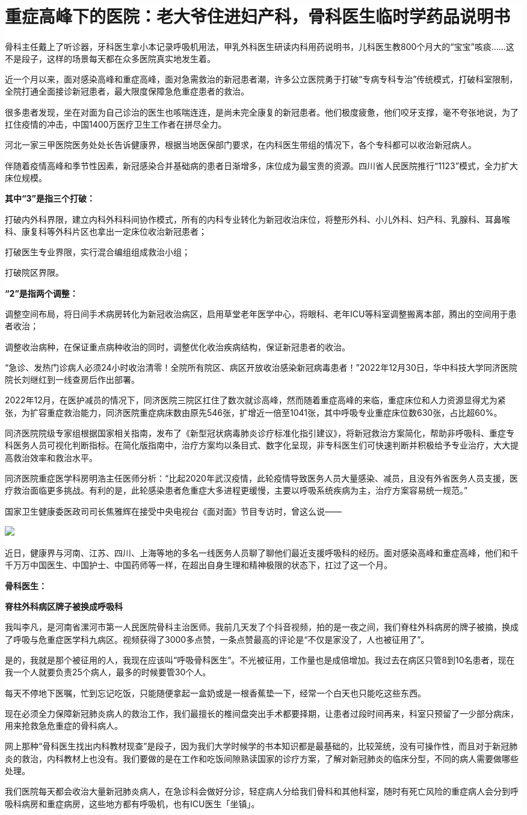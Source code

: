 # 重症高峰下的医院：老大爷住进妇产科，骨科医生临时学药品说明书

骨科主任戴上了听诊器，牙科医生拿小本记录呼吸机用法，甲乳外科医生研读内科用药说明书，儿科医生教800个月大的“宝宝”咳痰……这不是段子，这样的场景每天都在众多医院真实地发生着。

近一个月以来，面对感染高峰和重症高峰，面对急需救治的新冠患者潮，许多公立医院勇于打破“专病专科专治”传统模式，打破科室限制，全院打通全面接诊新冠患者，最大限度保障急危重症患者的救治。

很多患者发现，坐在对面为自己诊治的医生也咳喘连连，是尚未完全康复的新冠患者。他们极度疲惫，他们咬牙支撑，毫不夸张地说，为了扛住疫情的冲击，中国1400万医疗卫生工作者在拼尽全力。

河北一家三甲医院医务处处长告诉健康界，根据当地医保部门要求，在内科医生带组的情况下，各个专科都可以收治新冠病人。

伴随着疫情高峰和季节性因素，新冠感染合并基础病的患者日渐增多，床位成为最宝贵的资源。四川省人民医院推行“1123”模式，全力扩大床位规模。

**其中“3”是指三个打破：**

打破内外科界限，建立内科外科科间协作模式，所有的内科专业转化为新冠收治床位，将整形外科、小儿外科、妇产科、乳腺科、耳鼻喉科、康复科等外科片区也拿出一定床位收治新冠患者；

打破医生专业界限，实行混合编组组成救治小组；

打破院区界限。

**“2”是指两个调整：**

调整空间布局，将日间手术病房转化为新冠收治病区，启用草堂老年医学中心，将眼科、老年ICU等科室调整搬离本部，腾出的空间用于患者收治；

调整收治病种，在保证重点病种收治的同时，调整优化收治疾病结构，保证新冠患者的收治。

“急诊、发热门诊病人必须24小时收治清零！全院所有院区、病区开放收治感染新冠病毒患者！”2022年12月30日，华中科技大学同济医院院长刘继红到一线查房后作出部署。

2022年12月，在医护减员的情况下，同济医院三院区扛住了数次就诊高峰，然而随着重症高峰的来临，重症床位和人力资源显得尤为紧张，为扩容重症救治能力，同济医院重症病床数由原先546张，扩增近一倍至1041张，其中呼吸专业重症床位数630张，占比超60%。

同济医院院级专家组根据国家相关指南，发布了《新型冠状病毒肺炎诊疗标准化指引建议》，将新冠救治方案简化，帮助非呼吸科、重症专科医务人员可视化判断指标。在简化版指南中，治疗方案均以条目式、数字化呈现，非专科医生们可快速判断并积极给予专业治疗，大大提高救治效率和救治水平。

同济医院重症医学科房明浩主任医师分析：“比起2020年武汉疫情，此轮疫情导致医务人员大量感染、减员，且没有外省医务人员支援，医疗救治面临更多挑战。有利的是，此轮感染患者危重症大多进程更缓慢，主要以呼吸系统疾病为主，治疗方案容易统一规范。”

国家卫生健康委医政司司长焦雅辉在接受中央电视台《面对面》节目专访时，曾这么说——

![](https://inews.gtimg.com/newsapp_bt/0/15597903618/1000)

近日，健康界与河南、江苏、四川、上海等地的多名一线医务人员聊了聊他们最近支援呼吸科的经历。面对感染高峰和重症高峰，他们和千千万万中国医生、中国护士、中国药师等一样，在超出自身生理和精神极限的状态下，扛过了这一个月。

**骨科医生：**

**脊柱外科病区牌子被换成呼吸科**

我叫李凡，是河南省漯河市第一人民医院骨科主治医师。我前几天发了个抖音视频，拍的是一夜之间，我们脊柱外科病房的牌子被摘，换成了呼吸与危重症医学科九病区。视频获得了3000多点赞，一条点赞最高的评论是“不仅是家没了，人也被征用了”。

是的，我就是那个被征用的人，我现在应该叫“呼吸骨科医生”。不光被征用，工作量也是成倍增加。我过去在病区只管8到10名患者，现在我一个人就要负责25个病人，最多的时候要管30个人。

每天不停地下医嘱，忙到忘记吃饭，只能随便拿起一盒奶或是一根香蕉垫一下，经常一个白天也只能吃这些东西。

现在必须全力保障新冠肺炎病人的救治工作，我们最擅长的椎间盘突出手术都要择期，让患者过段时间再来，科室只预留了一少部分病床，用来抢救急危重症的骨科病人。

网上那种“骨科医生找出内科教材现查”是段子，因为我们大学时候学的书本知识都是最基础的，比较笼统，没有可操作性，而且对于新冠肺炎的救治，内科教材上也没有。我们要做的是在工作和吃饭间隙熟读国家的诊疗方案，了解对新冠肺炎的临床分型，不同的病人需要做哪些处理。

我们医院每天都会收治大量新冠肺炎病人，在急诊科会做好分诊，轻症病人分给我们骨科和其他科室，随时有死亡风险的重症病人会分到呼吸科病房和重症病房，这些地方都有呼吸机，也有ICU医生「坐镇」。
